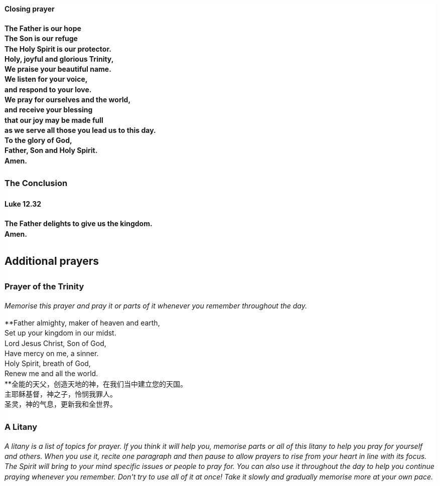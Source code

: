 #### Closing prayer

**The Father is our hope\
The Son is our refuge\
The Holy Spirit is our protector.\
Holy, joyful and glorious Trinity,\
We praise your beautiful name.\
We listen for your voice,\
and respond to your love.\
We pray for ourselves and the world,\
and receive your blessing\
that our joy may be made full\
as we serve all those you lead us to this day.\
To the glory of God,\
Father, Son and Holy Spirit.\
Amen.**

### The Conclusion

#### Luke 12.32

**The Father delights to give us the kingdom.\
Amen.**

## Additional prayers

### Prayer of the Trinity

*Memorise this prayer and pray it or parts of it whenever you remember
throughout the day.*

**Father almighty, maker of heaven and earth,\
Set up your kingdom in our midst.\
Lord Jesus Christ, Son of God,\
Have mercy on me, a sinner.\
Holy Spirit, breath of God,\
Renew me and all the world.\
**全能的天父，创造天地的神，在我们当中建立您的天国。\
主耶稣基督，神之子，怜悯我罪人。\
圣灵，神的气息，更新我和全世界。

### A Litany

*A litany is a list of topics for prayer. If you think it will help you,
memorise parts or all of this litany to help you pray for yourself and
others. When you use it, recite one paragraph and then pause to allow
prayers to rise from your heart in line with its focus. The Spirit will
bring to your mind specific issues or people to pray for. You can also
use it throughout the day to help you continue praying whenever you
remember. Don't try to use all of it at once! Take it slowly and
gradually memorise more at your own pace.*

